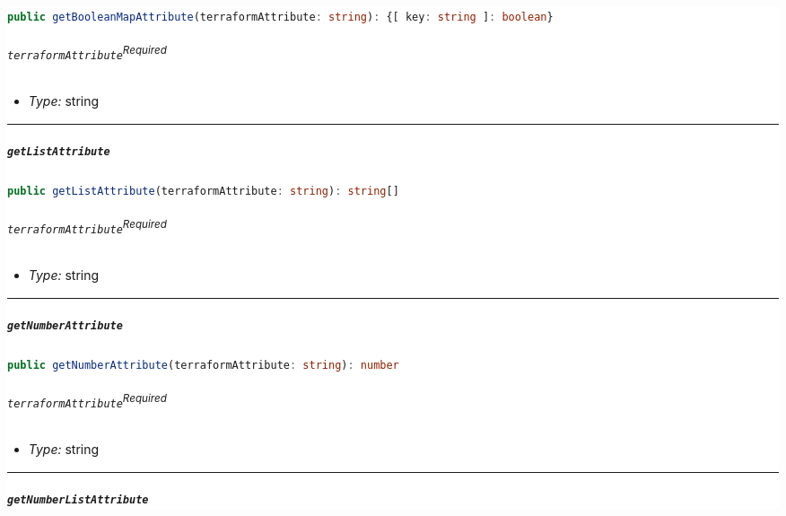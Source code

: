 ```typescript
public getBooleanMapAttribute(terraformAttribute: string): {[ key: string ]: boolean}
```

###### `terraformAttribute`<sup>Required</sup> <a name="terraformAttribute" id="rhizo-co-terraform-provider-oci.databaseToolsDatabaseToolsPrivateEndpoint.DatabaseToolsDatabaseToolsPrivateEndpoint.getBooleanMapAttribute.parameter.terraformAttribute"></a>

- *Type:* string

---

##### `getListAttribute` <a name="getListAttribute" id="rhizo-co-terraform-provider-oci.databaseToolsDatabaseToolsPrivateEndpoint.DatabaseToolsDatabaseToolsPrivateEndpoint.getListAttribute"></a>

```typescript
public getListAttribute(terraformAttribute: string): string[]
```

###### `terraformAttribute`<sup>Required</sup> <a name="terraformAttribute" id="rhizo-co-terraform-provider-oci.databaseToolsDatabaseToolsPrivateEndpoint.DatabaseToolsDatabaseToolsPrivateEndpoint.getListAttribute.parameter.terraformAttribute"></a>

- *Type:* string

---

##### `getNumberAttribute` <a name="getNumberAttribute" id="rhizo-co-terraform-provider-oci.databaseToolsDatabaseToolsPrivateEndpoint.DatabaseToolsDatabaseToolsPrivateEndpoint.getNumberAttribute"></a>

```typescript
public getNumberAttribute(terraformAttribute: string): number
```

###### `terraformAttribute`<sup>Required</sup> <a name="terraformAttribute" id="rhizo-co-terraform-provider-oci.databaseToolsDatabaseToolsPrivateEndpoint.DatabaseToolsDatabaseToolsPrivateEndpoint.getNumberAttribute.parameter.terraformAttribute"></a>

- *Type:* string

---

##### `getNumberListAttribute` <a name="getNumberListAttribute" id="rhizo-co-terraform-provider-oci.databaseToolsDatabaseToolsPrivateEndpoint.DatabaseToolsDatabaseToolsPrivateEndpoint.getNumberListAttribute"></a>
